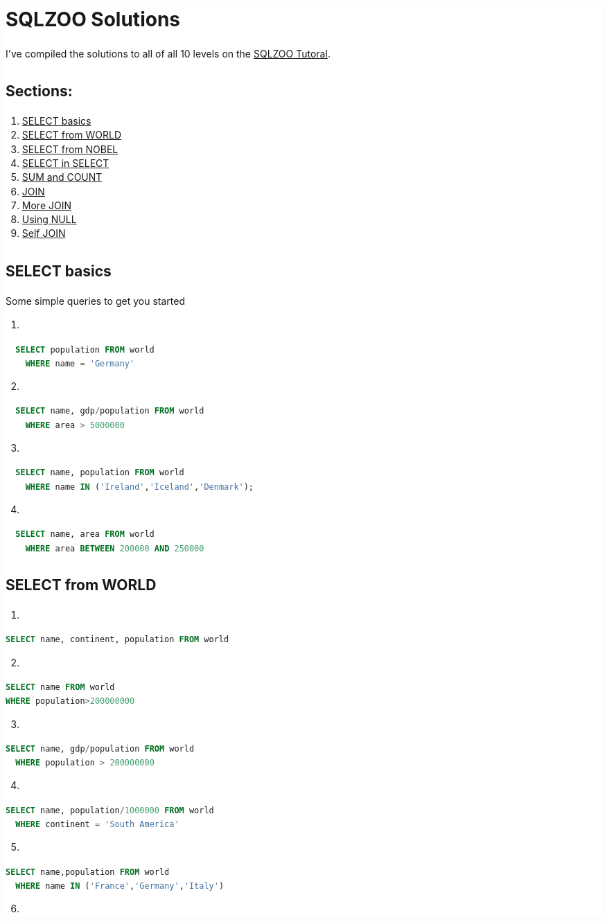 # SQLZOO Solutions
I've compiled the solutions to all of all 10 levels on the [SQLZOO Tutoral](http://sqlzoo.net/wiki/SQL_Tutorial).  

## Sections:
1. [SELECT basics](#select-basics)
2. [SELECT from WORLD](#select-from-world)
3. [SELECT from NOBEL](#select-from-nobel)
4. [SELECT in SELECT](#select-in-select)
5. [SUM and COUNT](#sum-and-count)
6. [JOIN](#join)
7. [More JOIN](#more-join)
8. [Using NULL](#using-null)
9. [Self JOIN](#self-join)

## SELECT basics
Some simple queries to get you started

1.
```sql
  SELECT population FROM world
    WHERE name = 'Germany'
```
2.
```sql
  SELECT name, gdp/population FROM world
    WHERE area > 5000000
```
3.
```sql
  SELECT name, population FROM world
    WHERE name IN ('Ireland','Iceland','Denmark');
```
4.
```sql
  SELECT name, area FROM world
    WHERE area BETWEEN 200000 AND 250000
```
## SELECT from WORLD
1.
```sql
SELECT name, continent, population FROM world
```
2.
```sql
SELECT name FROM world
WHERE population>200000000
```
3.
```sql
SELECT name, gdp/population FROM world
  WHERE population > 200000000
```
4.
```sql
SELECT name, population/1000000 FROM world
  WHERE continent = 'South America'
```
5.
```sql
SELECT name,population FROM world
  WHERE name IN ('France','Germany','Italy')
```
6.